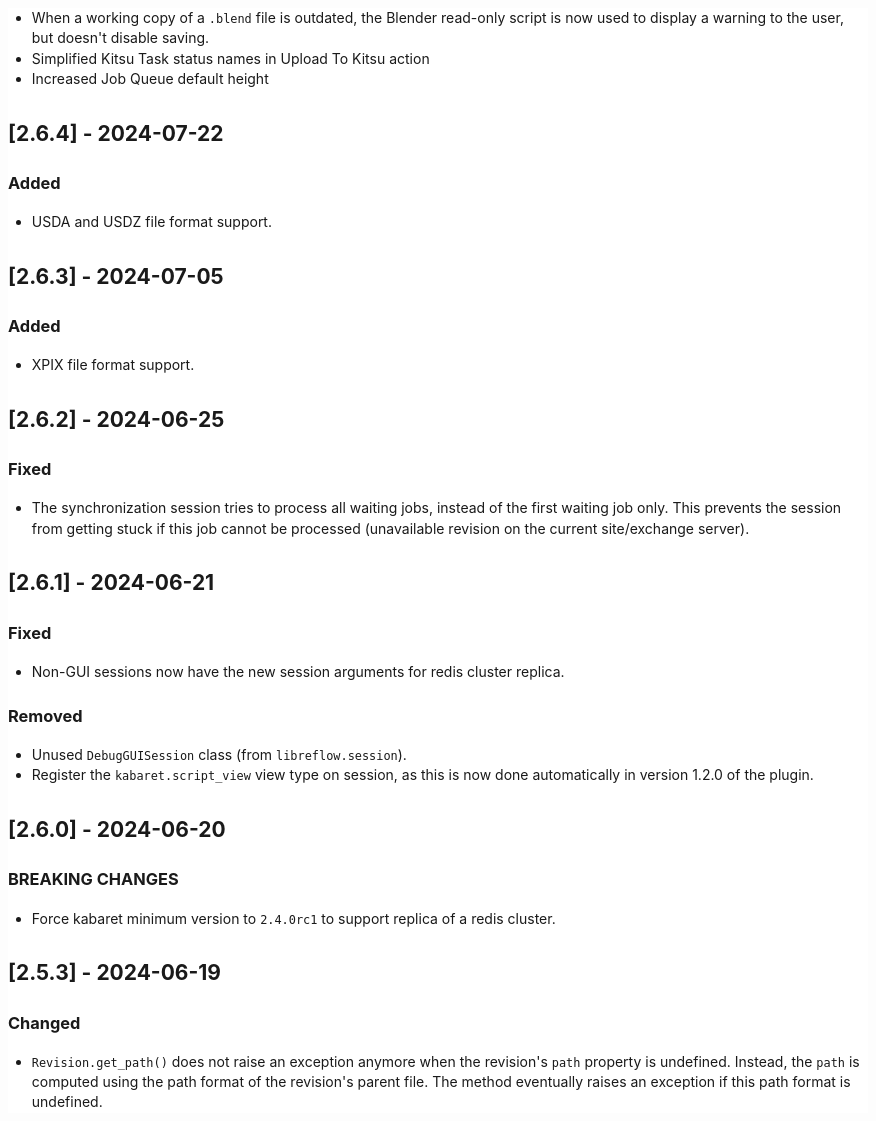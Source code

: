* When a working copy of a `.blend` file is outdated, the Blender read-only script is now used to display a warning to the user, but doesn't disable saving.
* Simplified Kitsu Task status names in Upload To Kitsu action
* Increased Job Queue default height

## [2.6.4] - 2024-07-22

### Added

* USDA and USDZ file format support.

## [2.6.3] - 2024-07-05

### Added

* XPIX file format support.

## [2.6.2] - 2024-06-25

### Fixed

* The synchronization session tries to process all waiting jobs, instead of the first waiting job only. This prevents the session from getting stuck if this job cannot be processed (unavailable revision on the current site/exchange server).

## [2.6.1] - 2024-06-21

### Fixed

* Non-GUI sessions now have the new session arguments for redis cluster replica.

### Removed

* Unused `DebugGUISession` class (from `libreflow.session`).
* Register the `kabaret.script_view` view type on session, as this is now done automatically in version 1.2.0 of the plugin.

## [2.6.0] - 2024-06-20

### BREAKING CHANGES

* Force kabaret minimum version to `2.4.0rc1` to support replica of a redis cluster.

## [2.5.3] - 2024-06-19

### Changed

* `Revision.get_path()` does not raise an exception anymore when the revision's `path` property is undefined. Instead, the `path` is computed using the path format of the revision's parent file. The method eventually raises an exception if this path format is undefined.


[^1]: Except we started libreflow MAJOR version number at 1, as we consider our in-house previous flow being version 0.